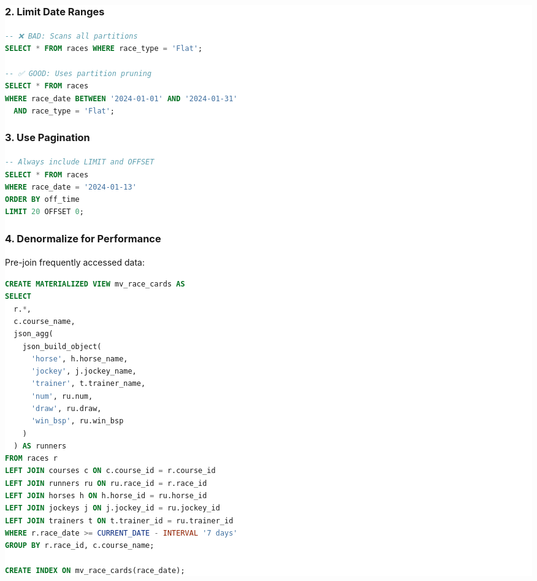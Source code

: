 ### 2. Limit Date Ranges

```sql
-- ❌ BAD: Scans all partitions
SELECT * FROM races WHERE race_type = 'Flat';

-- ✅ GOOD: Uses partition pruning
SELECT * FROM races 
WHERE race_date BETWEEN '2024-01-01' AND '2024-01-31'
  AND race_type = 'Flat';
```

### 3. Use Pagination

```sql
-- Always include LIMIT and OFFSET
SELECT * FROM races
WHERE race_date = '2024-01-13'
ORDER BY off_time
LIMIT 20 OFFSET 0;
```

### 4. Denormalize for Performance

Pre-join frequently accessed data:

```sql
CREATE MATERIALIZED VIEW mv_race_cards AS
SELECT 
  r.*,
  c.course_name,
  json_agg(
    json_build_object(
      'horse', h.horse_name,
      'jockey', j.jockey_name,
      'trainer', t.trainer_name,
      'num', ru.num,
      'draw', ru.draw,
      'win_bsp', ru.win_bsp
    )
  ) AS runners
FROM races r
LEFT JOIN courses c ON c.course_id = r.course_id
LEFT JOIN runners ru ON ru.race_id = r.race_id
LEFT JOIN horses h ON h.horse_id = ru.horse_id
LEFT JOIN jockeys j ON j.jockey_id = ru.jockey_id
LEFT JOIN trainers t ON t.trainer_id = ru.trainer_id
WHERE r.race_date >= CURRENT_DATE - INTERVAL '7 days'
GROUP BY r.race_id, c.course_name;

CREATE INDEX ON mv_race_cards(race_date);
```
